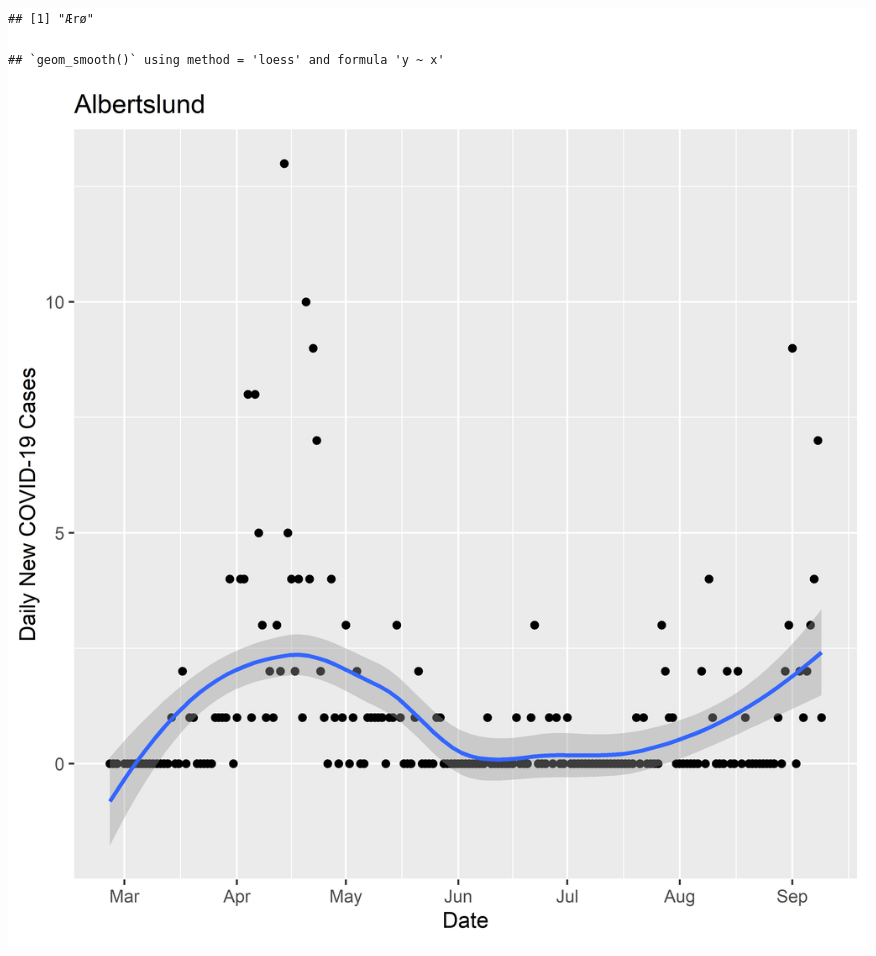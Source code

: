     ## [1] "Ærø"

    ## `geom_smooth()` using method = 'loess' and formula 'y ~ x'

![](README_files/figure-gfm/Cases-by-Municipality-Individual-5.png)
